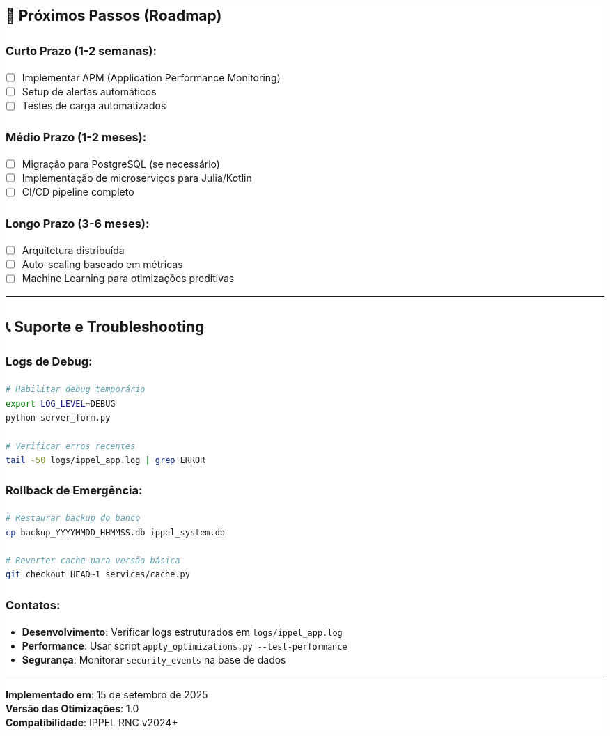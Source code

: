 
## 🎯 **Próximos Passos (Roadmap)**

### Curto Prazo (1-2 semanas):
- [ ] Implementar APM (Application Performance Monitoring)
- [ ] Setup de alertas automáticos
- [ ] Testes de carga automatizados

### Médio Prazo (1-2 meses):
- [ ] Migração para PostgreSQL (se necessário)
- [ ] Implementação de microserviços para Julia/Kotlin
- [ ] CI/CD pipeline completo

### Longo Prazo (3-6 meses):
- [ ] Arquitetura distribuída
- [ ] Auto-scaling baseado em métricas
- [ ] Machine Learning para otimizações preditivas

---

## 📞 **Suporte e Troubleshooting**

### Logs de Debug:
```bash
# Habilitar debug temporário
export LOG_LEVEL=DEBUG
python server_form.py

# Verificar erros recentes
tail -50 logs/ippel_app.log | grep ERROR
```

### Rollback de Emergência:
```bash
# Restaurar backup do banco
cp backup_YYYYMMDD_HHMMSS.db ippel_system.db

# Reverter cache para versão básica
git checkout HEAD~1 services/cache.py
```

### Contatos:
- **Desenvolvimento**: Verificar logs estruturados em `logs/ippel_app.log`
- **Performance**: Usar script `apply_optimizations.py --test-performance`
- **Segurança**: Monitorar `security_events` na base de dados

---

**Implementado em**: 15 de setembro de 2025  
**Versão das Otimizações**: 1.0  
**Compatibilidade**: IPPEL RNC v2024+
